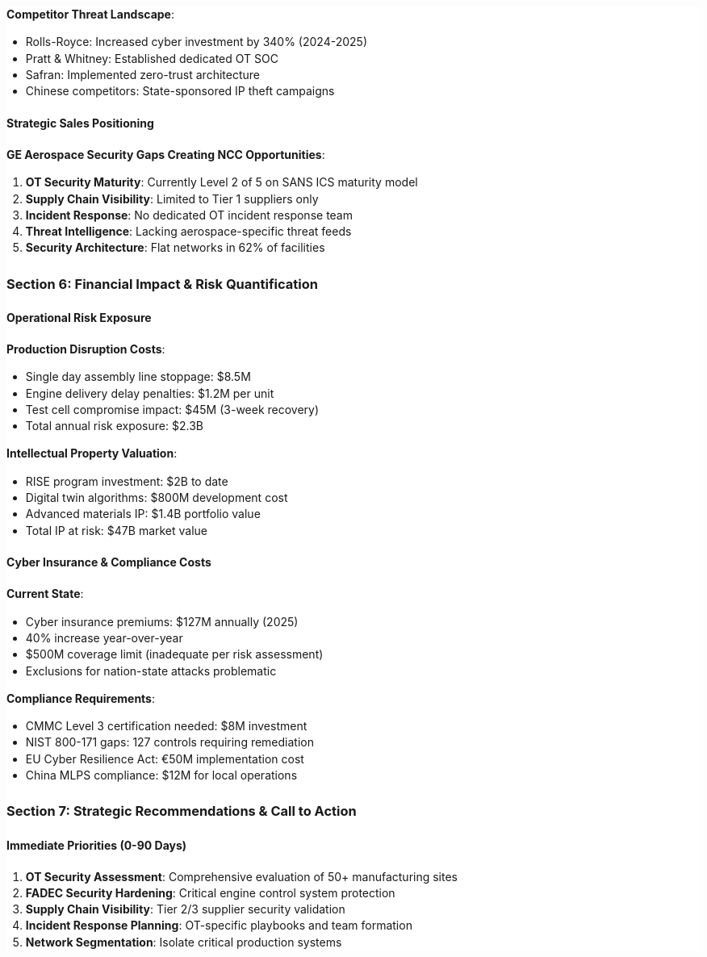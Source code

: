 **Competitor Threat Landscape**:
- Rolls-Royce: Increased cyber investment by 340% (2024-2025)
- Pratt & Whitney: Established dedicated OT SOC
- Safran: Implemented zero-trust architecture
- Chinese competitors: State-sponsored IP theft campaigns

#### Strategic Sales Positioning

**GE Aerospace Security Gaps Creating NCC Opportunities**:

1. **OT Security Maturity**: Currently Level 2 of 5 on SANS ICS maturity model
2. **Supply Chain Visibility**: Limited to Tier 1 suppliers only
3. **Incident Response**: No dedicated OT incident response team
4. **Threat Intelligence**: Lacking aerospace-specific threat feeds
5. **Security Architecture**: Flat networks in 62% of facilities

### Section 6: Financial Impact & Risk Quantification

#### Operational Risk Exposure

**Production Disruption Costs**:
- Single day assembly line stoppage: $8.5M
- Engine delivery delay penalties: $1.2M per unit
- Test cell compromise impact: $45M (3-week recovery)
- Total annual risk exposure: $2.3B

**Intellectual Property Valuation**:
- RISE program investment: $2B to date
- Digital twin algorithms: $800M development cost
- Advanced materials IP: $1.4B portfolio value
- Total IP at risk: $47B market value

#### Cyber Insurance & Compliance Costs

**Current State**:
- Cyber insurance premiums: $127M annually (2025)
- 40% increase year-over-year
- $500M coverage limit (inadequate per risk assessment)
- Exclusions for nation-state attacks problematic

**Compliance Requirements**:
- CMMC Level 3 certification needed: $8M investment
- NIST 800-171 gaps: 127 controls requiring remediation
- EU Cyber Resilience Act: €50M implementation cost
- China MLPS compliance: $12M for local operations

### Section 7: Strategic Recommendations & Call to Action

#### Immediate Priorities (0-90 Days)

1. **OT Security Assessment**: Comprehensive evaluation of 50+ manufacturing sites
2. **FADEC Security Hardening**: Critical engine control system protection
3. **Supply Chain Visibility**: Tier 2/3 supplier security validation
4. **Incident Response Planning**: OT-specific playbooks and team formation
5. **Network Segmentation**: Isolate critical production systems
